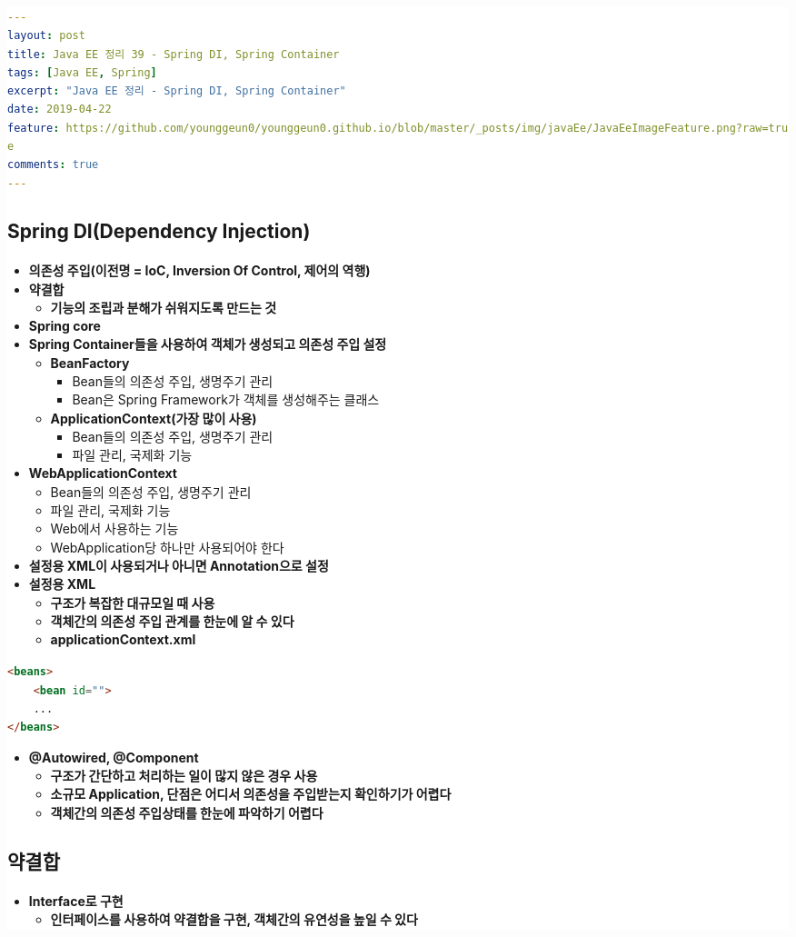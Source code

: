 ```yaml
---
layout: post
title: Java EE 정리 39 - Spring DI, Spring Container
tags: [Java EE, Spring]
excerpt: "Java EE 정리 - Spring DI, Spring Container"
date: 2019-04-22
feature: https://github.com/younggeun0/younggeun0.github.io/blob/master/_posts/img/javaEe/JavaEeImageFeature.png?raw=true
comments: true
---
```

 
## Spring DI(Dependency Injection)

* **의존성 주입(이전명 = IoC, Inversion Of Control, 제어의 역행)**
* **약결합**
  * **기능의 조립과 분해가 쉬워지도록 만드는 것**
* **Spring core**
* **Spring Container들을 사용하여 객체가 생성되고 의존성 주입 설정**
  * **BeanFactory**
    * Bean들의 의존성 주입, 생명주기 관리
    * Bean은 Spring Framework가 객체를 생성해주는 클래스
  * **ApplicationContext(가장 많이 사용)**
    * Bean들의 의존성 주입, 생명주기 관리
    * 파일 관리, 국제화 기능
* **WebApplicationContext**
    * Bean들의 의존성 주입, 생명주기 관리
    * 파일 관리, 국제화 기능
    * Web에서 사용하는 기능
    * WebApplication당 하나만 사용되어야 한다
* **설정용 XML이 사용되거나 아니면 Annotation으로 설정**
* **설정용 XML**
  * **구조가 복잡한 대규모일 때 사용**
  * **객체간의 의존성 주입 관계를 한눈에 알 수 있다**
  * **applicationContext.xml**

```html
<beans>
    <bean id="">
    ...
</beans>
```

* **@Autowired, @Component**
  * **구조가 간단하고 처리하는 일이 많지 않은 경우 사용**
  * **소규모 Application, 단점은 어디서 의존성을 주입받는지 확인하기가 어렵다**
  * **객체간의 의존성 주입상태를 한눈에 파악하기 어렵다**

## 약결합

* **Interface로 구현**
  * **인터페이스를 사용하여 약결합을 구현, 객체간의 유연성을 높일 수 있다**
